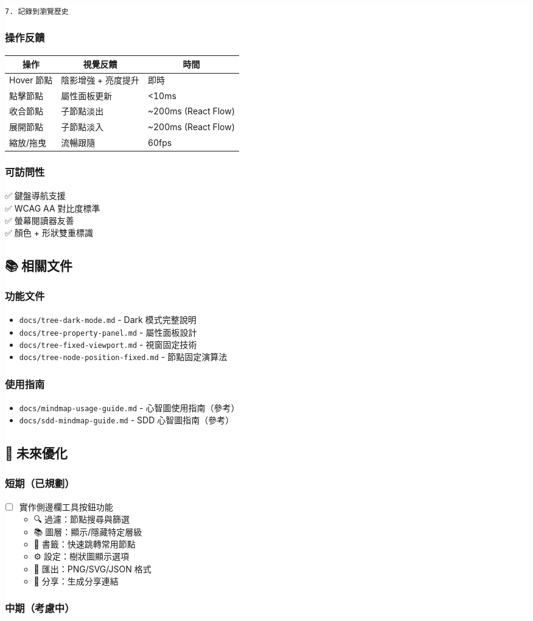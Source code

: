 ```
7. 記錄到瀏覽歷史
```

### 操作反饋

| 操作 | 視覺反饋 | 時間 |
|------|---------|------|
| Hover 節點 | 陰影增強 + 亮度提升 | 即時 |
| 點擊節點 | 屬性面板更新 | <10ms |
| 收合節點 | 子節點淡出 | ~200ms (React Flow) |
| 展開節點 | 子節點淡入 | ~200ms (React Flow) |
| 縮放/拖曳 | 流暢跟隨 | 60fps |

### 可訪問性

✅ 鍵盤導航支援  
✅ WCAG AA 對比度標準  
✅ 螢幕閱讀器友善  
✅ 顏色 + 形狀雙重標識

## 📚 相關文件

### 功能文件

- `docs/tree-dark-mode.md` - Dark 模式完整說明
- `docs/tree-property-panel.md` - 屬性面板設計
- `docs/tree-fixed-viewport.md` - 視窗固定技術
- `docs/tree-node-position-fixed.md` - 節點固定演算法

### 使用指南

- `docs/mindmap-usage-guide.md` - 心智圖使用指南（參考）
- `docs/sdd-mindmap-guide.md` - SDD 心智圖指南（參考）

## 🚀 未來優化

### 短期（已規劃）

- [ ] 實作側邊欄工具按鈕功能
  - 🔍 過濾：節點搜尋與篩選
  - 📚 圖層：顯示/隱藏特定層級
  - 🔖 書籤：快速跳轉常用節點
  - ⚙️ 設定：樹狀圖顯示選項
  - 💾 匯出：PNG/SVG/JSON 格式
  - 🔗 分享：生成分享連結

### 中期（考慮中）
